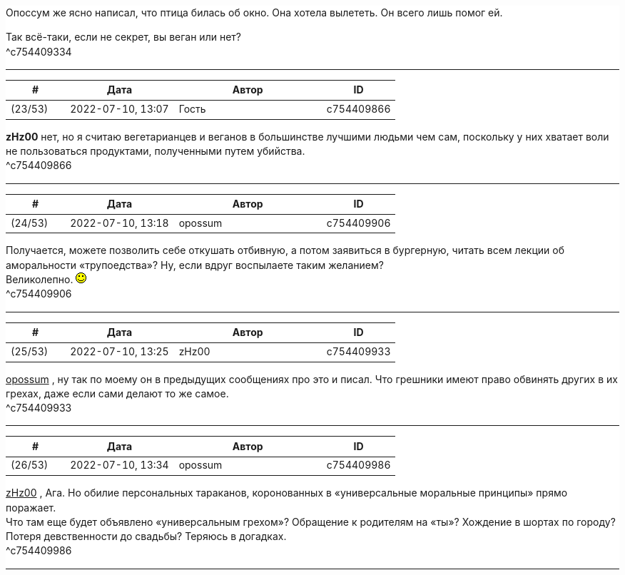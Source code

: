  Опоссум же ясно написал, что птица билась об окно. Она хотела вылететь. Он всего лишь помог ей.   
   
 Так всё-таки, если не секрет, вы веган или нет?   
 ^c754409334

---



|         #         |              Дата              |                     Автор                     |           ID           |
| --- | --- | --- | --- |
| (23/53) | 2022-07-10, 13:07 | Гость | c754409866 |

  
  **zHz00**  нет, но я считаю вегетарианцев и веганов в большинстве лучшими людьми чем сам, поскольку у них хватает воли не пользоваться продуктами, полученными путем убийства.   
 ^c754409866

---



|         #         |              Дата              |                     Автор                     |           ID           |
| --- | --- | --- | --- |
| (24/53) | 2022-07-10, 13:18 | opossum | c754409906 |

  
 Получается, можете позволить себе откушать отбивную, а потом заявиться в бургерную, читать всем лекции об аморальности «трупоедства»? Ну, если вдруг воспылаете таким желанием?   
 Великолепно. ![:)](pics/3.gif)   
 ^c754409906

---



|         #         |              Дата              |                     Автор                     |           ID           |
| --- | --- | --- | --- |
| (25/53) | 2022-07-10, 13:25 | zHz00 | c754409933 |

  
  [opossum](https://pssm.diary.ru "змей о двух головах")  , ну так по моему он в предыдущих сообщениях про это и писал. Что грешники имеют право обвинять других в их грехах, даже если сами делают то же самое.   
 ^c754409933

---



|         #         |              Дата              |                     Автор                     |           ID           |
| --- | --- | --- | --- |
| (26/53) | 2022-07-10, 13:34 | opossum | c754409986 |

  
  [zHz00](https://zHz00.diary.ru "Untitled")  , Ага. Но обилие персональных тараканов, коронованных в «универсальные моральные принципы» прямо поражает.   
 Что там еще будет объявлено «универсальным грехом»? Обращение к родителям на «ты»? Хождение в шортах по городу? Потеря девственности до свадьбы? Теряюсь в догадках.   
 ^c754409986

---
